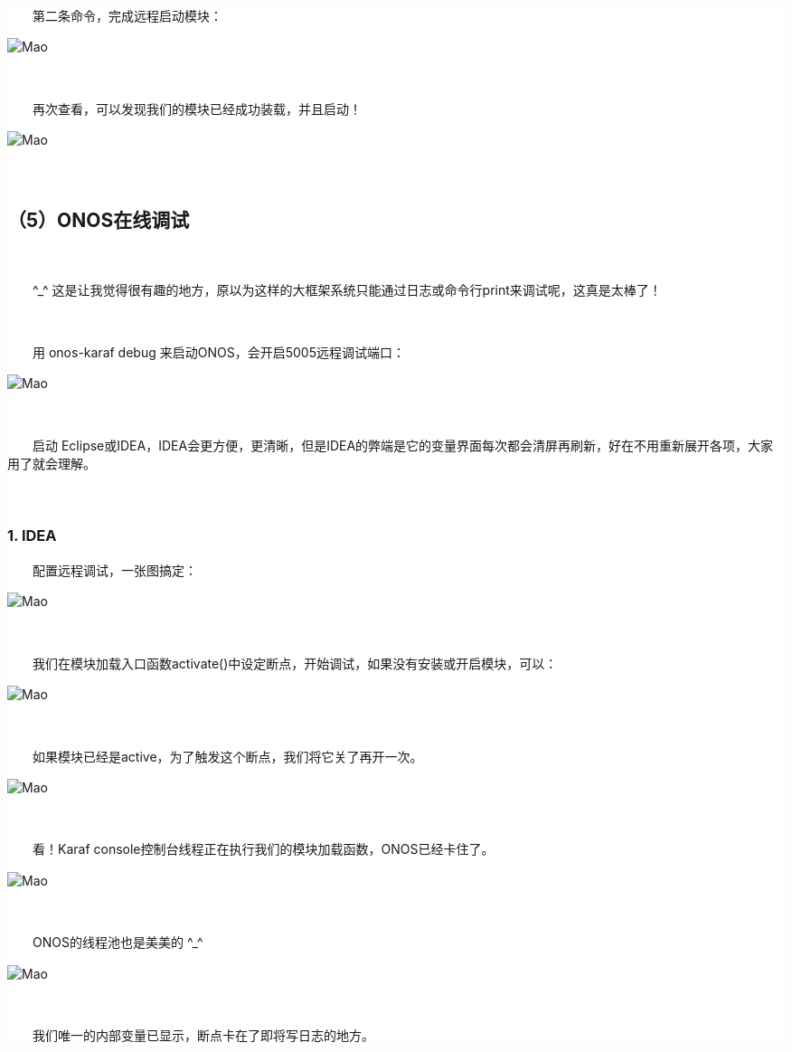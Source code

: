 
　　第二条命令，完成远程启动模块：
 
![Mao]({{site.url}}/resources/picture/2015/11/31.png) <br />

　　

　　再次查看，可以发现我们的模块已经成功装载，并且启动！
 
![Mao]({{site.url}}/resources/picture/2015/11/32.png) <br />

　　

## （5）ONOS在线调试

　　

　　^_^ 这是让我觉得很有趣的地方，原以为这样的大框架系统只能通过日志或命令行print来调试呢，这真是太棒了！

　　

　　用 onos-karaf debug 来启动ONOS，会开启5005远程调试端口：
 
![Mao]({{site.url}}/resources/picture/2015/11/33.png) <br />

　　

　　启动 Eclipse或IDEA，IDEA会更方便，更清晰，但是IDEA的弊端是它的变量界面每次都会清屏再刷新，好在不用重新展开各项，大家用了就会理解。

　　

### 1. IDEA
 
　　配置远程调试，一张图搞定：
 
![Mao]({{site.url}}/resources/picture/2015/11/34.png) <br />

　　

　　我们在模块加载入口函数activate()中设定断点，开始调试，如果没有安装或开启模块，可以：

![Mao]({{site.url}}/resources/picture/2015/11/35.png) <br />

　　

　　如果模块已经是active，为了触发这个断点，我们将它关了再开一次。

![Mao]({{site.url}}/resources/picture/2015/11/36.png) <br />

　　

　　看！Karaf console控制台线程正在执行我们的模块加载函数，ONOS已经卡住了。

![Mao]({{site.url}}/resources/picture/2015/11/37.png) <br />

　　

　　ONOS的线程池也是美美的 ^_^

![Mao]({{site.url}}/resources/picture/2015/11/38.png) <br />

　　

　　我们唯一的内部变量已显示，断点卡在了即将写日志的地方。
